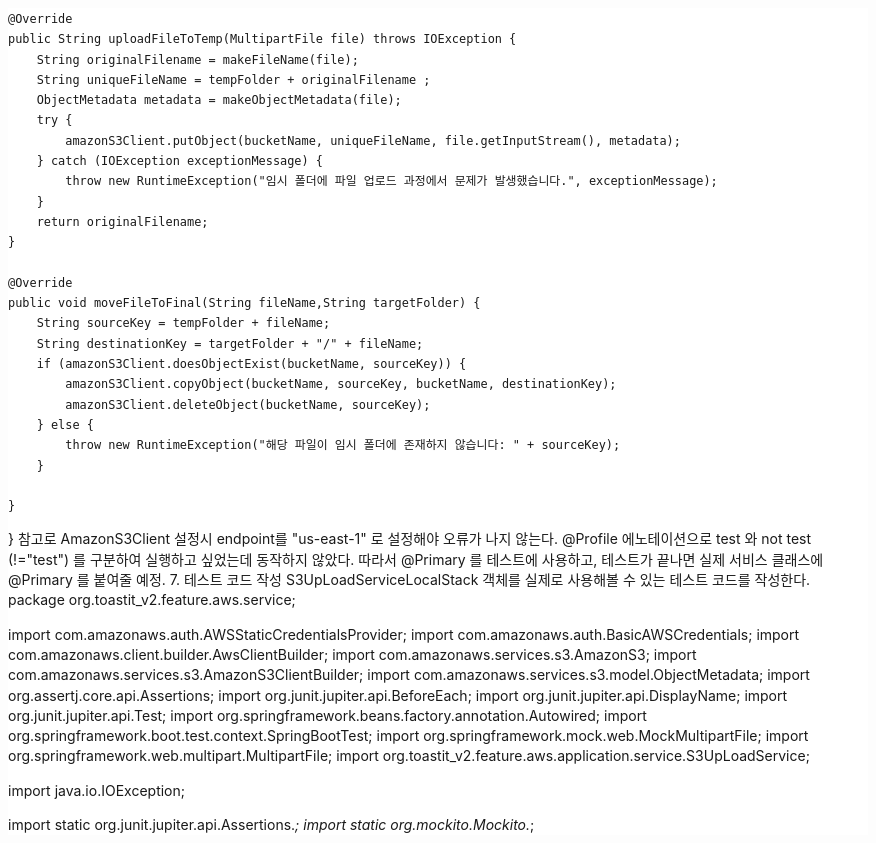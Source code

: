     @Override
    public String uploadFileToTemp(MultipartFile file) throws IOException {
        String originalFilename = makeFileName(file);
        String uniqueFileName = tempFolder + originalFilename ;
        ObjectMetadata metadata = makeObjectMetadata(file);
        try {
            amazonS3Client.putObject(bucketName, uniqueFileName, file.getInputStream(), metadata);
        } catch (IOException exceptionMessage) {
            throw new RuntimeException("임시 폴더에 파일 업로드 과정에서 문제가 발생했습니다.", exceptionMessage);
        }
        return originalFilename;
    }

    @Override
    public void moveFileToFinal(String fileName,String targetFolder) {
        String sourceKey = tempFolder + fileName;
        String destinationKey = targetFolder + "/" + fileName;
        if (amazonS3Client.doesObjectExist(bucketName, sourceKey)) {
            amazonS3Client.copyObject(bucketName, sourceKey, bucketName, destinationKey);
            amazonS3Client.deleteObject(bucketName, sourceKey);
        } else {
            throw new RuntimeException("해당 파일이 임시 폴더에 존재하지 않습니다: " + sourceKey);
        }

    }

}
참고로 AmazonS3Client 설정시 endpoint를 "us-east-1" 로 설정해야 오류가 나지 않는다.
@Profile 에노테이션으로 test 와 not test (!="test") 를 구분하여 실행하고 싶었는데 동작하지 않았다. 따라서 @Primary 를 테스트에 사용하고, 테스트가 끝나면 실제 서비스 클래스에 @Primary 를 붙여줄 예정.
7. 테스트 코드 작성
S3UpLoadServiceLocalStack 객체를 실제로 사용해볼 수 있는 테스트 코드를 작성한다.
package org.toastit_v2.feature.aws.service;

import com.amazonaws.auth.AWSStaticCredentialsProvider;
import com.amazonaws.auth.BasicAWSCredentials;
import com.amazonaws.client.builder.AwsClientBuilder;
import com.amazonaws.services.s3.AmazonS3;
import com.amazonaws.services.s3.AmazonS3ClientBuilder;
import com.amazonaws.services.s3.model.ObjectMetadata;
import org.assertj.core.api.Assertions;
import org.junit.jupiter.api.BeforeEach;
import org.junit.jupiter.api.DisplayName;
import org.junit.jupiter.api.Test;
import org.springframework.beans.factory.annotation.Autowired;
import org.springframework.boot.test.context.SpringBootTest;
import org.springframework.mock.web.MockMultipartFile;
import org.springframework.web.multipart.MultipartFile;
import org.toastit_v2.feature.aws.application.service.S3UpLoadService;


import java.io.IOException;

import static org.junit.jupiter.api.Assertions.*;
import static org.mockito.Mockito.*;

